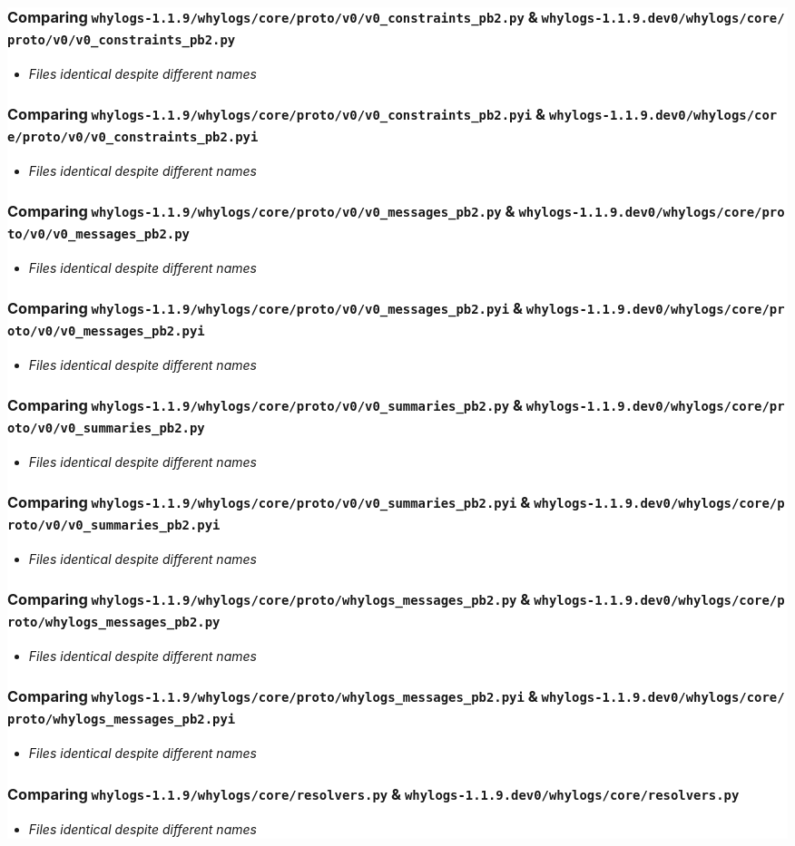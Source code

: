 ### Comparing `whylogs-1.1.9/whylogs/core/proto/v0/v0_constraints_pb2.py` & `whylogs-1.1.9.dev0/whylogs/core/proto/v0/v0_constraints_pb2.py`

 * *Files identical despite different names*

### Comparing `whylogs-1.1.9/whylogs/core/proto/v0/v0_constraints_pb2.pyi` & `whylogs-1.1.9.dev0/whylogs/core/proto/v0/v0_constraints_pb2.pyi`

 * *Files identical despite different names*

### Comparing `whylogs-1.1.9/whylogs/core/proto/v0/v0_messages_pb2.py` & `whylogs-1.1.9.dev0/whylogs/core/proto/v0/v0_messages_pb2.py`

 * *Files identical despite different names*

### Comparing `whylogs-1.1.9/whylogs/core/proto/v0/v0_messages_pb2.pyi` & `whylogs-1.1.9.dev0/whylogs/core/proto/v0/v0_messages_pb2.pyi`

 * *Files identical despite different names*

### Comparing `whylogs-1.1.9/whylogs/core/proto/v0/v0_summaries_pb2.py` & `whylogs-1.1.9.dev0/whylogs/core/proto/v0/v0_summaries_pb2.py`

 * *Files identical despite different names*

### Comparing `whylogs-1.1.9/whylogs/core/proto/v0/v0_summaries_pb2.pyi` & `whylogs-1.1.9.dev0/whylogs/core/proto/v0/v0_summaries_pb2.pyi`

 * *Files identical despite different names*

### Comparing `whylogs-1.1.9/whylogs/core/proto/whylogs_messages_pb2.py` & `whylogs-1.1.9.dev0/whylogs/core/proto/whylogs_messages_pb2.py`

 * *Files identical despite different names*

### Comparing `whylogs-1.1.9/whylogs/core/proto/whylogs_messages_pb2.pyi` & `whylogs-1.1.9.dev0/whylogs/core/proto/whylogs_messages_pb2.pyi`

 * *Files identical despite different names*

### Comparing `whylogs-1.1.9/whylogs/core/resolvers.py` & `whylogs-1.1.9.dev0/whylogs/core/resolvers.py`

 * *Files identical despite different names*
